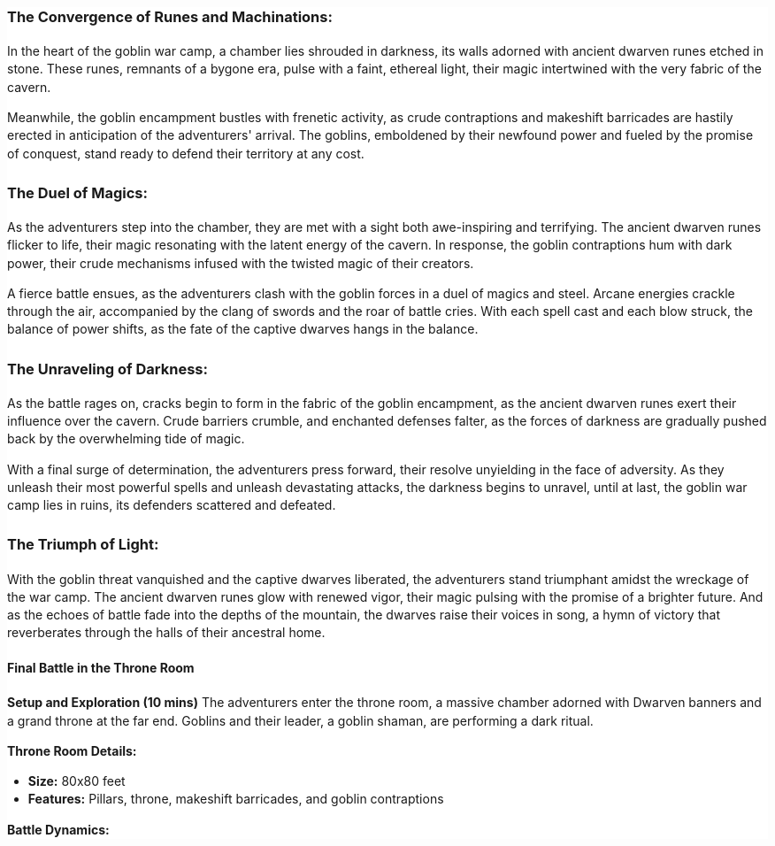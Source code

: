 ### **The Convergence of Runes and Machinations:**

In the heart of the goblin war camp, a chamber lies shrouded in darkness, its walls adorned with ancient dwarven runes etched in stone. These runes, remnants of a bygone era, pulse with a faint, ethereal light, their magic intertwined with the very fabric of the cavern.

Meanwhile, the goblin encampment bustles with frenetic activity, as crude contraptions and makeshift barricades are hastily erected in anticipation of the adventurers' arrival. The goblins, emboldened by their newfound power and fueled by the promise of conquest, stand ready to defend their territory at any cost.

### **The Duel of Magics:**

As the adventurers step into the chamber, they are met with a sight both awe-inspiring and terrifying. The ancient dwarven runes flicker to life, their magic resonating with the latent energy of the cavern. In response, the goblin contraptions hum with dark power, their crude mechanisms infused with the twisted magic of their creators.

A fierce battle ensues, as the adventurers clash with the goblin forces in a duel of magics and steel. Arcane energies crackle through the air, accompanied by the clang of swords and the roar of battle cries. With each spell cast and each blow struck, the balance of power shifts, as the fate of the captive dwarves hangs in the balance.

### **The Unraveling of Darkness:**

As the battle rages on, cracks begin to form in the fabric of the goblin encampment, as the ancient dwarven runes exert their influence over the cavern. Crude barriers crumble, and enchanted defenses falter, as the forces of darkness are gradually pushed back by the overwhelming tide of magic.

With a final surge of determination, the adventurers press forward, their resolve unyielding in the face of adversity. As they unleash their most powerful spells and unleash devastating attacks, the darkness begins to unravel, until at last, the goblin war camp lies in ruins, its defenders scattered and defeated.

### **The Triumph of Light:**

With the goblin threat vanquished and the captive dwarves liberated, the adventurers stand triumphant amidst the wreckage of the war camp. The ancient dwarven runes glow with renewed vigor, their magic pulsing with the promise of a brighter future. And as the echoes of battle fade into the depths of the mountain, the dwarves raise their voices in song, a hymn of victory that reverberates through the halls of their ancestral home.

#### Final Battle in the Throne Room

**Setup and Exploration (10 mins)** The adventurers enter the throne room, a massive chamber adorned with Dwarven banners and a grand throne at the far end. Goblins and their leader, a goblin shaman, are performing a dark ritual.

**Throne Room Details:**

- **Size:** 80x80 feet
- **Features:** Pillars, throne, makeshift barricades, and goblin contraptions

**Battle Dynamics:**

